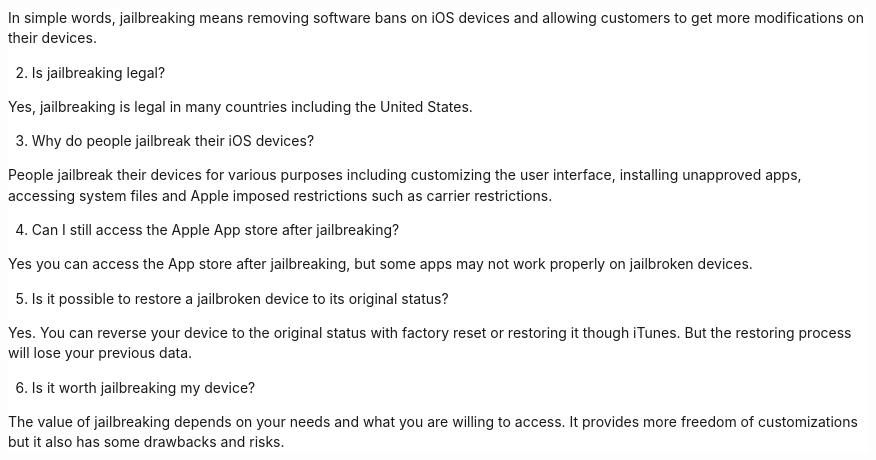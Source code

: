 In simple words, jailbreaking means removing software bans on iOS devices and allowing customers to get more modifications on their devices.

02. Is jailbreaking legal?

Yes, jailbreaking is legal in many countries including the United States.

03. Why do people jailbreak their iOS devices?

People jailbreak their devices for various purposes including customizing the user interface, installing unapproved apps, accessing system files and Apple imposed restrictions such as carrier restrictions.

04. Can I still access the Apple App store after jailbreaking?

Yes you can access the App store after jailbreaking, but some apps may not work properly on jailbroken devices.

05. Is it possible to restore a jailbroken device to its original status?

Yes. You can reverse your device to the original status with factory reset or restoring it though iTunes. But the restoring process will lose your previous data.

06. Is it worth jailbreaking my device?

The value of jailbreaking depends on your needs and what you are willing to access. It provides more freedom of customizations but it also has some drawbacks and risks. 


